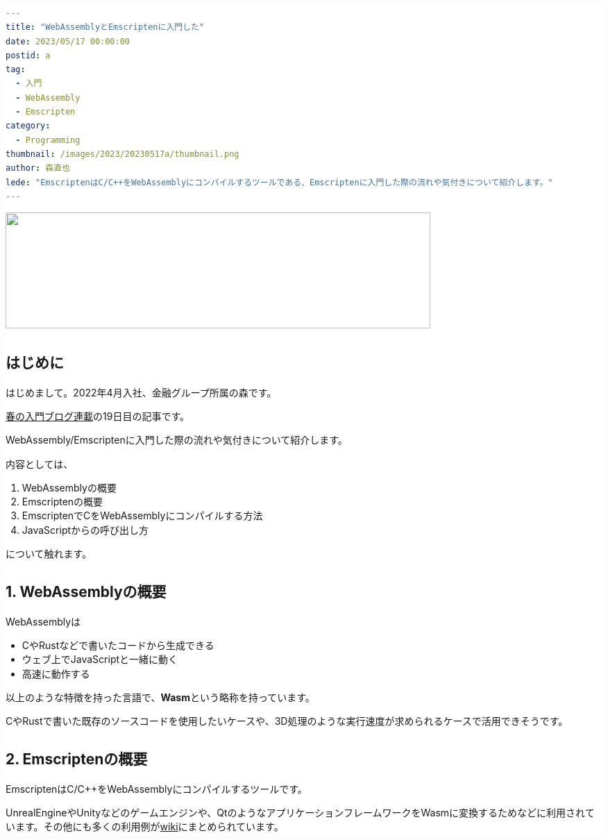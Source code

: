 ```yaml
---
title: "WebAssemblyとEmscriptenに入門した"
date: 2023/05/17 00:00:00
postid: a
tag:
  - 入門
  - WebAssembly
  - Emscripten
category:
  - Programming
thumbnail: /images/2023/20230517a/thumbnail.png
author: 森直也
lede: "EmscriptenはC/C++をWebAssemblyにコンパイルするツールである、Emscriptenに入門した際の流れや気付きについて紹介します。"
---
```

<img src="/images/2023/20230517a/Emscripten_logo_full.png" alt="" width="612" height="167" loading="lazy">

## はじめに

はじめまして。2022年4月入社、金融グループ所属の森です。

[春の入門ブログ連載](/articles/20230417a/)の19日目の記事です。

WebAssembly/Emscriptenに入門した際の流れや気付きについて紹介します。

内容としては、

1. WebAssemblyの概要
2. Emscriptenの概要
3. EmscriptenでCをWebAssemblyにコンパイルする方法
4. JavaScriptからの呼び出し方

について触れます。

## 1. WebAssemblyの概要

WebAssemblyは

- CやRustなどで書いたコードから生成できる
- ウェブ上でJavaScriptと一緒に動く
- 高速に動作する

以上のような特徴を持った言語で、**Wasm**という略称を持っています。

CやRustで書いた既存のソースコードを使用したいケースや、3D処理のような実行速度が求められるケースで活用できそうです。

## 2. Emscriptenの概要

EmscriptenはC/C++をWebAssemblyにコンパイルするツールです。

UnrealEngineやUnityなどのゲームエンジンや、QtのようなアプリケーションフレームワークをWasmに変換するためなどに利用されています。その他にも多くの利用例が[wiki](https://github.com/emscripten-core/emscripten/wiki/Porting-Examples-and-Demos)にまとめられています。
